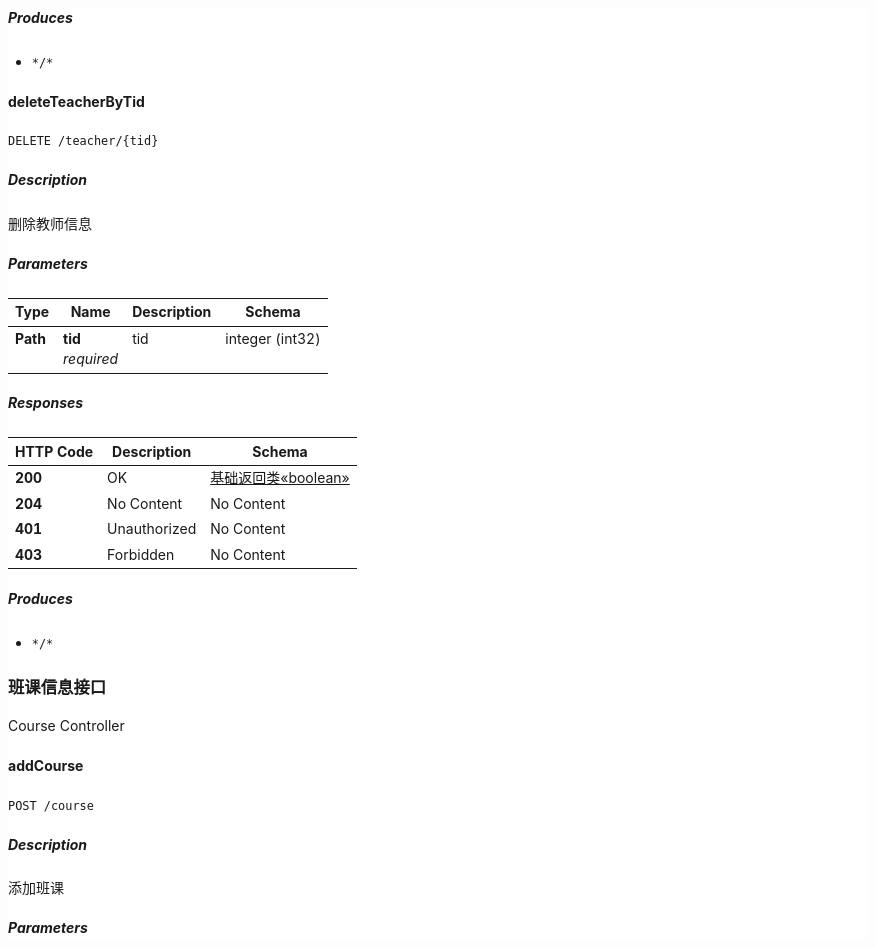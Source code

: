 ##### Produces

* `*/*`

<a name="deleteteacherbytidusingdelete"></a>

#### deleteTeacherByTid

```
DELETE /teacher/{tid}
```

##### Description

删除教师信息

##### Parameters

|Type|Name|Description|Schema|
|---|---|---|---|
|**Path**|**tid**  <br>*required*|tid|integer (int32)|

##### Responses

|HTTP Code|Description|Schema|
|---|---|---|
|**200**|OK|[基础返回类«boolean»](#7ae860c5ec6796033e558e63ae210b4e)|
|**204**|No Content|No Content|
|**401**|Unauthorized|No Content|
|**403**|Forbidden|No Content|

##### Produces

* `*/*`

<a name="1ce878cdd5eec2810ebc07e1dcbbe3a5"></a>

### 班课信息接口

Course Controller

<a name="addcourseusingpost"></a>

#### addCourse

```
POST /course
```

##### Description

添加班课

##### Parameters
